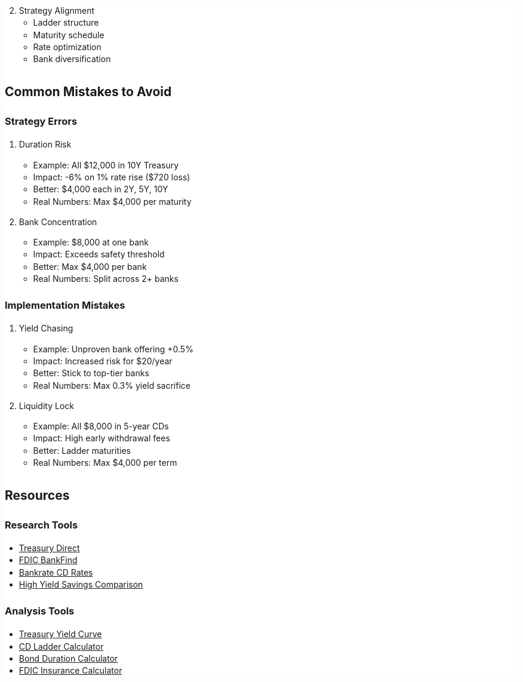 2. Strategy Alignment
   - Ladder structure
   - Maturity schedule
   - Rate optimization
   - Bank diversification

## Common Mistakes to Avoid

### Strategy Errors
1. Duration Risk
   - Example: All $12,000 in 10Y Treasury
   - Impact: -6% on 1% rate rise ($720 loss)
   - Better: $4,000 each in 2Y, 5Y, 10Y
   - Real Numbers: Max $4,000 per maturity

2. Bank Concentration
   - Example: $8,000 at one bank
   - Impact: Exceeds safety threshold
   - Better: Max $4,000 per bank
   - Real Numbers: Split across 2+ banks

### Implementation Mistakes
1. Yield Chasing
   - Example: Unproven bank offering +0.5%
   - Impact: Increased risk for $20/year
   - Better: Stick to top-tier banks
   - Real Numbers: Max 0.3% yield sacrifice

2. Liquidity Lock
   - Example: All $8,000 in 5-year CDs
   - Impact: High early withdrawal fees
   - Better: Ladder maturities
   - Real Numbers: Max $4,000 per term

## Resources

### Research Tools
- [Treasury Direct](https://www.treasurydirect.gov)
- [FDIC BankFind](https://banks.data.fdic.gov/bankfind-suite/bankfind)
- [Bankrate CD Rates](https://www.bankrate.com/banking/cds/cd-rates/)
- [High Yield Savings Comparison](https://www.bankrate.com/banking/savings/rates/)

### Analysis Tools
- [Treasury Yield Curve](https://www.treasury.gov/resource-center/data-chart-center/interest-rates/Pages/TextView.aspx?data=yield)
- [CD Ladder Calculator](https://www.bankrate.com/calculators/cd/cd-ladder-calculator.aspx)
- [Bond Duration Calculator](https://www.calculatorsoup.com/calculators/financial/bond-duration-calculator.php)
- [FDIC Insurance Calculator](https://edie.fdic.gov) 